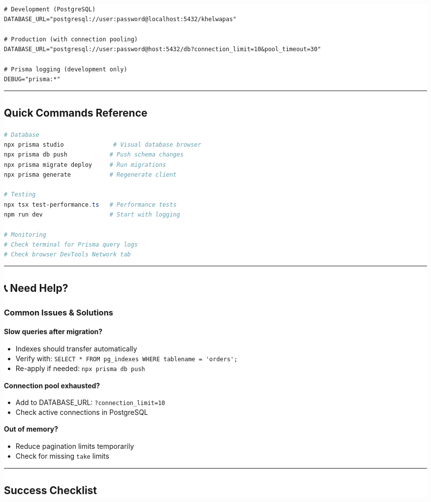 ```env
# Development (PostgreSQL)
DATABASE_URL="postgresql://user:password@localhost:5432/khelwapas"

# Production (with connection pooling)
DATABASE_URL="postgresql://user:password@host:5432/db?connection_limit=10&pool_timeout=30"

# Prisma logging (development only)
DEBUG="prisma:*"
```

---

## Quick Commands Reference

```powershell
# Database
npx prisma studio              # Visual database browser
npx prisma db push            # Push schema changes
npx prisma migrate deploy     # Run migrations
npx prisma generate           # Regenerate client

# Testing
npx tsx test-performance.ts   # Performance tests
npm run dev                   # Start with logging

# Monitoring
# Check terminal for Prisma query logs
# Check browser DevTools Network tab
```

---

## 📞 Need Help?

### Common Issues & Solutions

**Slow queries after migration?**
- Indexes should transfer automatically
- Verify with: `SELECT * FROM pg_indexes WHERE tablename = 'orders';`
- Re-apply if needed: `npx prisma db push`

**Connection pool exhausted?**
- Add to DATABASE_URL: `?connection_limit=10`
- Check active connections in PostgreSQL

**Out of memory?**
- Reduce pagination limits temporarily
- Check for missing `take` limits

---

## Success Checklist
